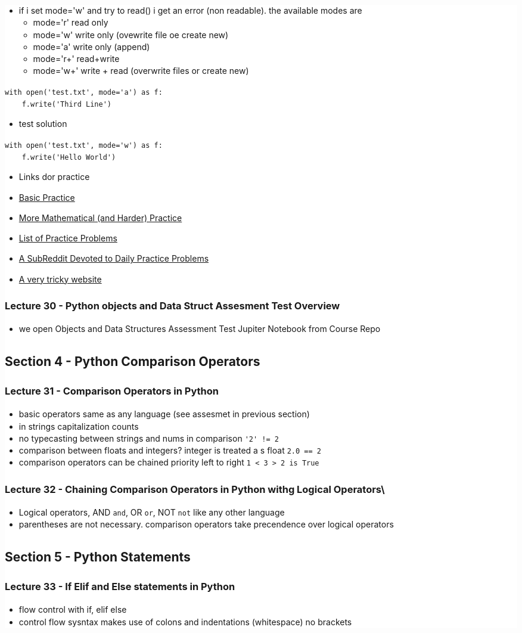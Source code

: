 * if i set mode='w' and try to read() i get an error (non readable). the available modes are
	* mode='r' read only
	* mode='w' write only (ovewrite file  oe create new)
	* mode='a' write only (append)
	* mode='r+' read+write
	* mode='w+' write + read (overwrite files or create new)

```
with open('test.txt', mode='a') as f:
	f.write('Third Line')
```

* test solution

```
with open('test.txt', mode='w') as f:
    f.write('Hello World')
```

* Links dor practice

* [Basic Practice](http://codingbat.com/python)
* [More Mathematical (and Harder) Practice](https://projecteuler.net/archive)
* [List of Practice Problems](http://www.codeabbey.com/index/task_list)
* [A SubReddit Devoted to Daily Practice Problems](https://www.reddit.com/r/dailyprogrammer)
* [A very tricky website](http://www.pythonchallenge.com/)

### Lecture 30 - Python objects and Data Struct Assesment Test Overview

* we open Objects and Data Structures Assessment Test Jupiter Notebook from Course Repo

## Section 4 - Python Comparison Operators

### Lecture 31 - Comparison Operators in Python

* basic operators same as any language (see assesmet in previous section)
* in strings capitalization counts
* no typecasting between strings and nums in comparison `'2' != 2`
* comparison between floats and integers? integer is treated a s float `2.0 == 2`
* comparison operators can be chained priority left to right `1 < 3 > 2 is True` 

### Lecture 32 - Chaining Comparison Operators in Python withg Logical Operators\

* Logical operators, AND `and`, OR `or`, NOT `not` like any other language 
* parentheses are not necessary. comparison operators take precendence over logical operators

## Section 5 - Python Statements

### Lecture 33 - If Elif and Else statements in Python

* flow control with if, elif else
* control flow sysntax makes use of colons and indentations (whitespace) no brackets
